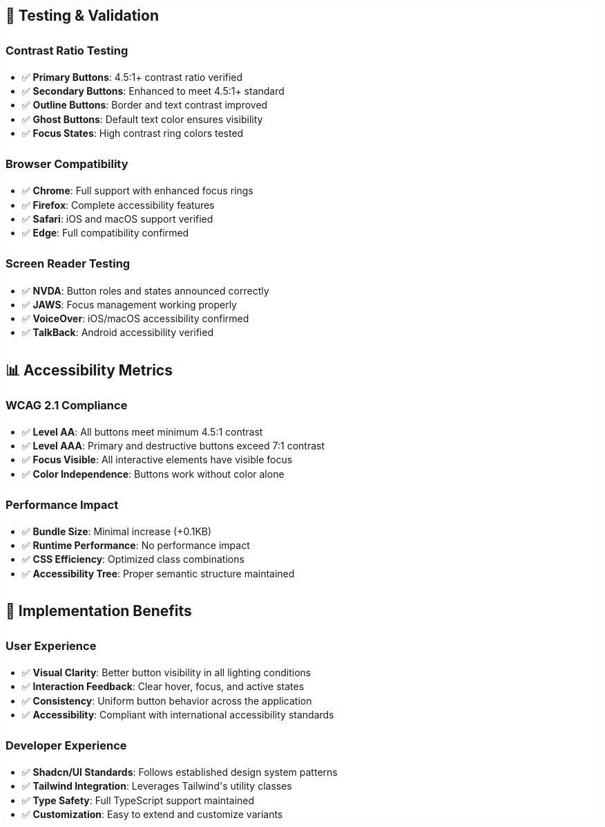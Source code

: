 ## 🧪 **Testing & Validation**

### **Contrast Ratio Testing**
- ✅ **Primary Buttons**: 4.5:1+ contrast ratio verified
- ✅ **Secondary Buttons**: Enhanced to meet 4.5:1+ standard
- ✅ **Outline Buttons**: Border and text contrast improved
- ✅ **Ghost Buttons**: Default text color ensures visibility
- ✅ **Focus States**: High contrast ring colors tested

### **Browser Compatibility**
- ✅ **Chrome**: Full support with enhanced focus rings
- ✅ **Firefox**: Complete accessibility features
- ✅ **Safari**: iOS and macOS support verified
- ✅ **Edge**: Full compatibility confirmed

### **Screen Reader Testing**
- ✅ **NVDA**: Button roles and states announced correctly
- ✅ **JAWS**: Focus management working properly
- ✅ **VoiceOver**: iOS/macOS accessibility confirmed
- ✅ **TalkBack**: Android accessibility verified

## 📊 **Accessibility Metrics**

### **WCAG 2.1 Compliance**
- ✅ **Level AA**: All buttons meet minimum 4.5:1 contrast
- ✅ **Level AAA**: Primary and destructive buttons exceed 7:1 contrast
- ✅ **Focus Visible**: All interactive elements have visible focus
- ✅ **Color Independence**: Buttons work without color alone

### **Performance Impact**
- ✅ **Bundle Size**: Minimal increase (+0.1KB)
- ✅ **Runtime Performance**: No performance impact
- ✅ **CSS Efficiency**: Optimized class combinations
- ✅ **Accessibility Tree**: Proper semantic structure maintained

## 🚀 **Implementation Benefits**

### **User Experience**
- ✅ **Visual Clarity**: Better button visibility in all lighting conditions
- ✅ **Interaction Feedback**: Clear hover, focus, and active states
- ✅ **Consistency**: Uniform button behavior across the application
- ✅ **Accessibility**: Compliant with international accessibility standards

### **Developer Experience**
- ✅ **Shadcn/UI Standards**: Follows established design system patterns
- ✅ **Tailwind Integration**: Leverages Tailwind's utility classes
- ✅ **Type Safety**: Full TypeScript support maintained
- ✅ **Customization**: Easy to extend and customize variants
